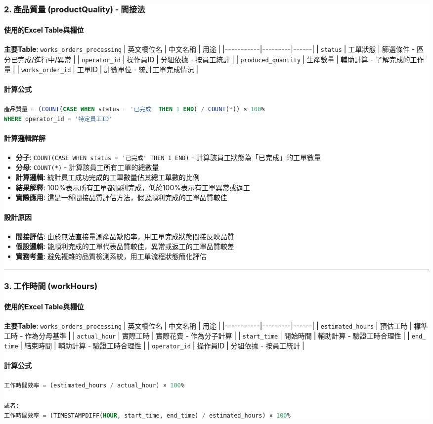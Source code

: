 
### 2. **產品質量 (productQuality) - 間接法**

#### **使用的Excel Table與欄位**
**主要Table**: `works_orders_processing`
| 英文欄位名 | 中文名稱 | 用途 |
|-----------|---------|------|
| `status` | 工單狀態 | 篩選條件 - 區分已完成/進行中/異常 |
| `operator_id` | 操作員ID | 分組依據 - 按員工統計 |
| `produced_quantity` | 生產數量 | 輔助計算 - 了解完成的工作量 |
| `works_order_id` | 工單ID | 計數單位 - 統計工單完成情況 |

#### **計算公式**
```sql
產品質量 = (COUNT(CASE WHEN status = '已完成' THEN 1 END) / COUNT(*)) × 100%
WHERE operator_id = '特定員工ID'
```

#### **計算邏輯詳解**
- **分子**: `COUNT(CASE WHEN status = '已完成' THEN 1 END)` - 計算該員工狀態為「已完成」的工單數量
- **分母**: `COUNT(*)` - 計算該員工所有工單的總數量
- **計算邏輯**: 統計員工成功完成的工單數量佔其總工單數的比例
- **結果解釋**: 100%表示所有工單都順利完成，低於100%表示有工單異常或返工
- **實際應用**: 這是一種間接品質評估方法，假設順利完成的工單品質較佳

#### **設計原因**
- **間接評估**: 由於無法直接量測產品缺陷率，用工單完成狀態間接反映品質
- **假設邏輯**: 能順利完成的工單代表品質較佳，異常或返工的工單品質較差
- **實務考量**: 避免複雜的品質檢測系統，用工單流程狀態簡化評估

---

### 3. **工作時間 (workHours)**

#### **使用的Excel Table與欄位**
**主要Table**: `works_orders_processing`
| 英文欄位名 | 中文名稱 | 用途 |
|-----------|---------|------|
| `estimated_hours` | 預估工時 | 標準工時 - 作為分母基準 |
| `actual_hour` | 實際工時 | 實際花費 - 作為分子計算 |
| `start_time` | 開始時間 | 輔助計算 - 驗證工時合理性 |
| `end_time` | 結束時間 | 輔助計算 - 驗證工時合理性 |
| `operator_id` | 操作員ID | 分組依據 - 按員工統計 |

#### **計算公式**
```sql
工作時間效率 = (estimated_hours / actual_hour) × 100%

或者:
工作時間效率 = (TIMESTAMPDIFF(HOUR, start_time, end_time) / estimated_hours) × 100%
```
